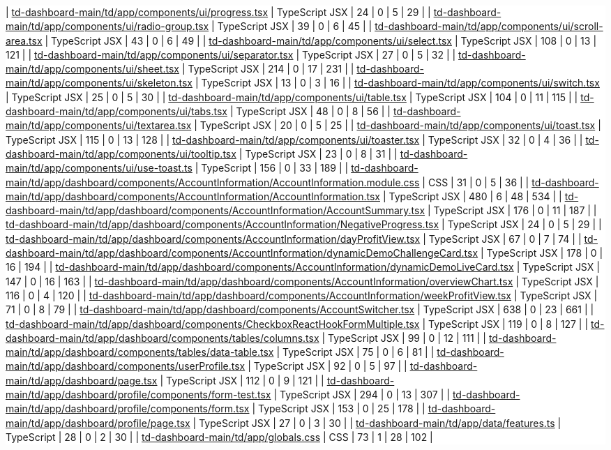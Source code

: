 | [td-dashboard-main/td/app/components/ui/progress.tsx](/td-dashboard-main/td/app/components/ui/progress.tsx) | TypeScript JSX | 24 | 0 | 5 | 29 |
| [td-dashboard-main/td/app/components/ui/radio-group.tsx](/td-dashboard-main/td/app/components/ui/radio-group.tsx) | TypeScript JSX | 39 | 0 | 6 | 45 |
| [td-dashboard-main/td/app/components/ui/scroll-area.tsx](/td-dashboard-main/td/app/components/ui/scroll-area.tsx) | TypeScript JSX | 43 | 0 | 6 | 49 |
| [td-dashboard-main/td/app/components/ui/select.tsx](/td-dashboard-main/td/app/components/ui/select.tsx) | TypeScript JSX | 108 | 0 | 13 | 121 |
| [td-dashboard-main/td/app/components/ui/separator.tsx](/td-dashboard-main/td/app/components/ui/separator.tsx) | TypeScript JSX | 27 | 0 | 5 | 32 |
| [td-dashboard-main/td/app/components/ui/sheet.tsx](/td-dashboard-main/td/app/components/ui/sheet.tsx) | TypeScript JSX | 214 | 0 | 17 | 231 |
| [td-dashboard-main/td/app/components/ui/skeleton.tsx](/td-dashboard-main/td/app/components/ui/skeleton.tsx) | TypeScript JSX | 13 | 0 | 3 | 16 |
| [td-dashboard-main/td/app/components/ui/switch.tsx](/td-dashboard-main/td/app/components/ui/switch.tsx) | TypeScript JSX | 25 | 0 | 5 | 30 |
| [td-dashboard-main/td/app/components/ui/table.tsx](/td-dashboard-main/td/app/components/ui/table.tsx) | TypeScript JSX | 104 | 0 | 11 | 115 |
| [td-dashboard-main/td/app/components/ui/tabs.tsx](/td-dashboard-main/td/app/components/ui/tabs.tsx) | TypeScript JSX | 48 | 0 | 8 | 56 |
| [td-dashboard-main/td/app/components/ui/textarea.tsx](/td-dashboard-main/td/app/components/ui/textarea.tsx) | TypeScript JSX | 20 | 0 | 5 | 25 |
| [td-dashboard-main/td/app/components/ui/toast.tsx](/td-dashboard-main/td/app/components/ui/toast.tsx) | TypeScript JSX | 115 | 0 | 13 | 128 |
| [td-dashboard-main/td/app/components/ui/toaster.tsx](/td-dashboard-main/td/app/components/ui/toaster.tsx) | TypeScript JSX | 32 | 0 | 4 | 36 |
| [td-dashboard-main/td/app/components/ui/tooltip.tsx](/td-dashboard-main/td/app/components/ui/tooltip.tsx) | TypeScript JSX | 23 | 0 | 8 | 31 |
| [td-dashboard-main/td/app/components/ui/use-toast.ts](/td-dashboard-main/td/app/components/ui/use-toast.ts) | TypeScript | 156 | 0 | 33 | 189 |
| [td-dashboard-main/td/app/dashboard/components/AccountInformation/AccountInformation.module.css](/td-dashboard-main/td/app/dashboard/components/AccountInformation/AccountInformation.module.css) | CSS | 31 | 0 | 5 | 36 |
| [td-dashboard-main/td/app/dashboard/components/AccountInformation/AccountInformation.tsx](/td-dashboard-main/td/app/dashboard/components/AccountInformation/AccountInformation.tsx) | TypeScript JSX | 480 | 6 | 48 | 534 |
| [td-dashboard-main/td/app/dashboard/components/AccountInformation/AccountSummary.tsx](/td-dashboard-main/td/app/dashboard/components/AccountInformation/AccountSummary.tsx) | TypeScript JSX | 176 | 0 | 11 | 187 |
| [td-dashboard-main/td/app/dashboard/components/AccountInformation/NegativeProgress.tsx](/td-dashboard-main/td/app/dashboard/components/AccountInformation/NegativeProgress.tsx) | TypeScript JSX | 24 | 0 | 5 | 29 |
| [td-dashboard-main/td/app/dashboard/components/AccountInformation/dayProfitView.tsx](/td-dashboard-main/td/app/dashboard/components/AccountInformation/dayProfitView.tsx) | TypeScript JSX | 67 | 0 | 7 | 74 |
| [td-dashboard-main/td/app/dashboard/components/AccountInformation/dynamicDemoChallengeCard.tsx](/td-dashboard-main/td/app/dashboard/components/AccountInformation/dynamicDemoChallengeCard.tsx) | TypeScript JSX | 178 | 0 | 16 | 194 |
| [td-dashboard-main/td/app/dashboard/components/AccountInformation/dynamicDemoLiveCard.tsx](/td-dashboard-main/td/app/dashboard/components/AccountInformation/dynamicDemoLiveCard.tsx) | TypeScript JSX | 147 | 0 | 16 | 163 |
| [td-dashboard-main/td/app/dashboard/components/AccountInformation/overviewChart.tsx](/td-dashboard-main/td/app/dashboard/components/AccountInformation/overviewChart.tsx) | TypeScript JSX | 116 | 0 | 4 | 120 |
| [td-dashboard-main/td/app/dashboard/components/AccountInformation/weekProfitView.tsx](/td-dashboard-main/td/app/dashboard/components/AccountInformation/weekProfitView.tsx) | TypeScript JSX | 71 | 0 | 8 | 79 |
| [td-dashboard-main/td/app/dashboard/components/AccountSwitcher.tsx](/td-dashboard-main/td/app/dashboard/components/AccountSwitcher.tsx) | TypeScript JSX | 638 | 0 | 23 | 661 |
| [td-dashboard-main/td/app/dashboard/components/CheckboxReactHookFormMultiple.tsx](/td-dashboard-main/td/app/dashboard/components/CheckboxReactHookFormMultiple.tsx) | TypeScript JSX | 119 | 0 | 8 | 127 |
| [td-dashboard-main/td/app/dashboard/components/tables/columns.tsx](/td-dashboard-main/td/app/dashboard/components/tables/columns.tsx) | TypeScript JSX | 99 | 0 | 12 | 111 |
| [td-dashboard-main/td/app/dashboard/components/tables/data-table.tsx](/td-dashboard-main/td/app/dashboard/components/tables/data-table.tsx) | TypeScript JSX | 75 | 0 | 6 | 81 |
| [td-dashboard-main/td/app/dashboard/components/userProfile.tsx](/td-dashboard-main/td/app/dashboard/components/userProfile.tsx) | TypeScript JSX | 92 | 0 | 5 | 97 |
| [td-dashboard-main/td/app/dashboard/page.tsx](/td-dashboard-main/td/app/dashboard/page.tsx) | TypeScript JSX | 112 | 0 | 9 | 121 |
| [td-dashboard-main/td/app/dashboard/profile/components/form-test.tsx](/td-dashboard-main/td/app/dashboard/profile/components/form-test.tsx) | TypeScript JSX | 294 | 0 | 13 | 307 |
| [td-dashboard-main/td/app/dashboard/profile/components/form.tsx](/td-dashboard-main/td/app/dashboard/profile/components/form.tsx) | TypeScript JSX | 153 | 0 | 25 | 178 |
| [td-dashboard-main/td/app/dashboard/profile/page.tsx](/td-dashboard-main/td/app/dashboard/profile/page.tsx) | TypeScript JSX | 27 | 0 | 3 | 30 |
| [td-dashboard-main/td/app/data/features.ts](/td-dashboard-main/td/app/data/features.ts) | TypeScript | 28 | 0 | 2 | 30 |
| [td-dashboard-main/td/app/globals.css](/td-dashboard-main/td/app/globals.css) | CSS | 73 | 1 | 28 | 102 |